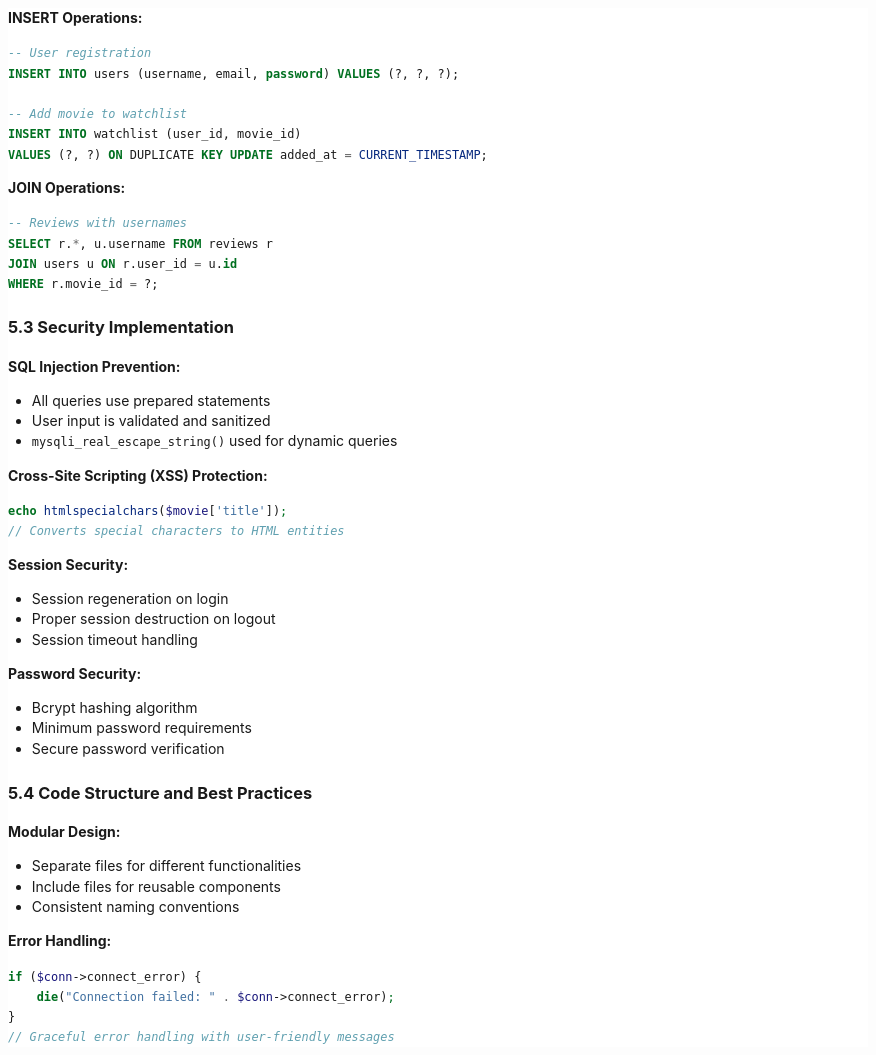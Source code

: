 **INSERT Operations:**
```sql
-- User registration
INSERT INTO users (username, email, password) VALUES (?, ?, ?);

-- Add movie to watchlist
INSERT INTO watchlist (user_id, movie_id)
VALUES (?, ?) ON DUPLICATE KEY UPDATE added_at = CURRENT_TIMESTAMP;
```

**JOIN Operations:**
```sql
-- Reviews with usernames
SELECT r.*, u.username FROM reviews r
JOIN users u ON r.user_id = u.id
WHERE r.movie_id = ?;
```

### 5.3 Security Implementation

**SQL Injection Prevention:**
- All queries use prepared statements
- User input is validated and sanitized
- `mysqli_real_escape_string()` used for dynamic queries

**Cross-Site Scripting (XSS) Protection:**
```php
echo htmlspecialchars($movie['title']);
// Converts special characters to HTML entities
```

**Session Security:**
- Session regeneration on login
- Proper session destruction on logout
- Session timeout handling

**Password Security:**
- Bcrypt hashing algorithm
- Minimum password requirements
- Secure password verification

### 5.4 Code Structure and Best Practices

**Modular Design:**
- Separate files for different functionalities
- Include files for reusable components
- Consistent naming conventions

**Error Handling:**
```php
if ($conn->connect_error) {
    die("Connection failed: " . $conn->connect_error);
}
// Graceful error handling with user-friendly messages
```
